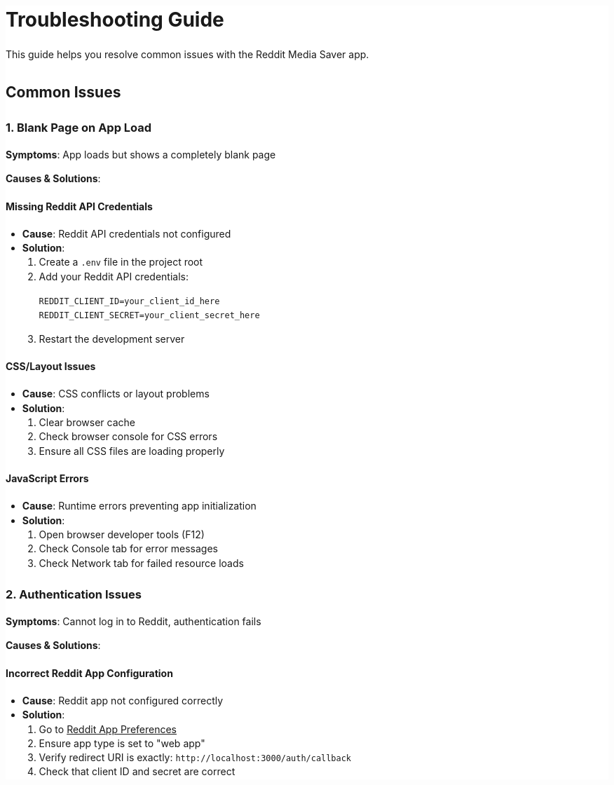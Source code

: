 # Troubleshooting Guide

This guide helps you resolve common issues with the Reddit Media Saver app.

## Common Issues

### 1. Blank Page on App Load

**Symptoms**: App loads but shows a completely blank page

**Causes & Solutions**:

#### Missing Reddit API Credentials
- **Cause**: Reddit API credentials not configured
- **Solution**: 
  1. Create a `.env` file in the project root
  2. Add your Reddit API credentials:
     ```
     REDDIT_CLIENT_ID=your_client_id_here
     REDDIT_CLIENT_SECRET=your_client_secret_here
     ```
  3. Restart the development server

#### CSS/Layout Issues
- **Cause**: CSS conflicts or layout problems
- **Solution**: 
  1. Clear browser cache
  2. Check browser console for CSS errors
  3. Ensure all CSS files are loading properly

#### JavaScript Errors
- **Cause**: Runtime errors preventing app initialization
- **Solution**:
  1. Open browser developer tools (F12)
  2. Check Console tab for error messages
  3. Check Network tab for failed resource loads

### 2. Authentication Issues

**Symptoms**: Cannot log in to Reddit, authentication fails

**Causes & Solutions**:

#### Incorrect Reddit App Configuration
- **Cause**: Reddit app not configured correctly
- **Solution**:
  1. Go to [Reddit App Preferences](https://www.reddit.com/prefs/apps)
  2. Ensure app type is set to "web app"
  3. Verify redirect URI is exactly: `http://localhost:3000/auth/callback`
  4. Check that client ID and secret are correct
